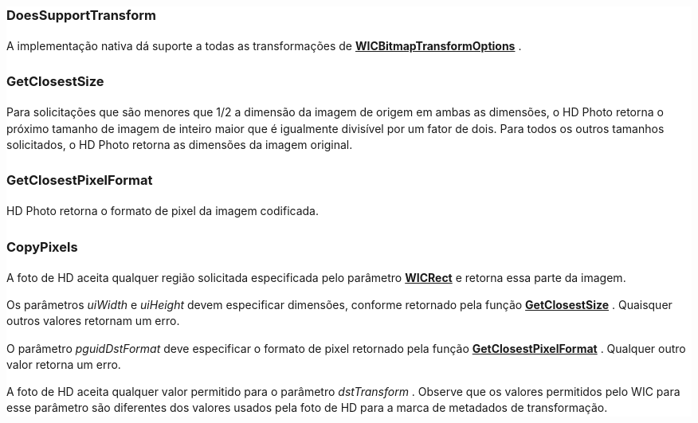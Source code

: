 ### <a name="doessupporttransform"></a>DoesSupportTransform

A implementação nativa dá suporte a todas as transformações de [**WICBitmapTransformOptions**](/windows/desktop/api/Wincodec/ne-wincodec-wicbitmaptransformoptions) .

### <a name="getclosestsize"></a>GetClosestSize

Para solicitações que são menores que 1/2 a dimensão da imagem de origem em ambas as dimensões, o HD Photo retorna o próximo tamanho de imagem de inteiro maior que é igualmente divisível por um fator de dois. Para todos os outros tamanhos solicitados, o HD Photo retorna as dimensões da imagem original.

### <a name="getclosestpixelformat"></a>GetClosestPixelFormat

HD Photo retorna o formato de pixel da imagem codificada.

### <a name="copypixels"></a>CopyPixels

A foto de HD aceita qualquer região solicitada especificada pelo parâmetro [**WICRect**](/windows/desktop/api/Wincodec/ns-wincodec-wicrect) e retorna essa parte da imagem.

Os parâmetros *uiWidth* e *uiHeight* devem especificar dimensões, conforme retornado pela função [**GetClosestSize**](/windows/desktop/api/Wincodec/nf-wincodec-iwicbitmapsourcetransform-getclosestsize) . Quaisquer outros valores retornam um erro.

O parâmetro *pguidDstFormat* deve especificar o formato de pixel retornado pela função [**GetClosestPixelFormat**](/windows/desktop/api/Wincodec/nf-wincodec-iwicbitmapsourcetransform-getclosestpixelformat) . Qualquer outro valor retorna um erro.

A foto de HD aceita qualquer valor permitido para o parâmetro *dstTransform* . Observe que os valores permitidos pelo WIC para esse parâmetro são diferentes dos valores usados pela foto de HD para a marca de metadados de transformação.

 

 
